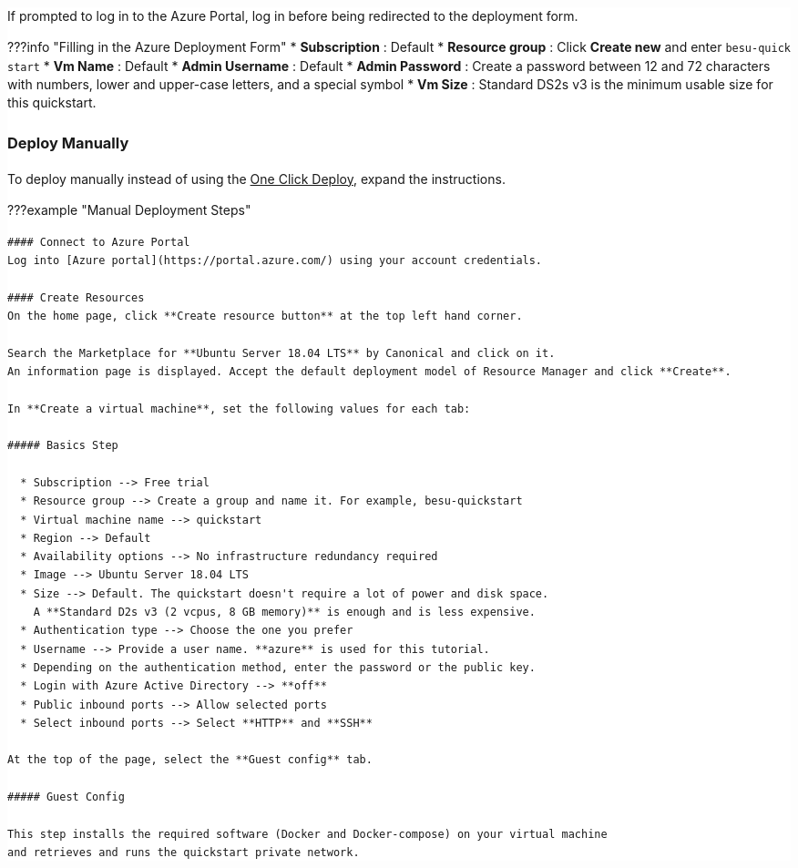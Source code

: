 If prompted to log in to the Azure Portal, log in before being redirected to the deployment form.  

???info "Filling in the Azure Deployment Form"
    * **Subscription** : Default
    * **Resource group** : Click **Create new** and enter `besu-quickstart`
    * **Vm Name** : Default
    * **Admin Username** : Default
    * **Admin Password** : Create a password between 12 and 72 characters with numbers, lower and upper-case
      letters, and a special symbol
    * **Vm Size** : Standard DS2s v3 is the minimum usable size for this quickstart.

### Deploy Manually

To deploy manually instead of using the [One Click Deploy](#one-click-deploy), expand the 
instructions. 

???example "Manual Deployment Steps"

    #### Connect to Azure Portal
    Log into [Azure portal](https://portal.azure.com/) using your account credentials.
    
    #### Create Resources
    On the home page, click **Create resource button** at the top left hand corner.
    
    Search the Marketplace for **Ubuntu Server 18.04 LTS** by Canonical and click on it. 
    An information page is displayed. Accept the default deployment model of Resource Manager and click **Create**.
    
    In **Create a virtual machine**, set the following values for each tab:
    
    ##### Basics Step
    
      * Subscription --> Free trial
      * Resource group --> Create a group and name it. For example, besu-quickstart
      * Virtual machine name --> quickstart
      * Region --> Default
      * Availability options --> No infrastructure redundancy required
      * Image --> Ubuntu Server 18.04 LTS
      * Size --> Default. The quickstart doesn't require a lot of power and disk space. 
        A **Standard D2s v3 (2 vcpus, 8 GB memory)** is enough and is less expensive.
      * Authentication type --> Choose the one you prefer
      * Username --> Provide a user name. **azure** is used for this tutorial.
      * Depending on the authentication method, enter the password or the public key.
      * Login with Azure Active Directory --> **off**
      * Public inbound ports --> Allow selected ports
      * Select inbound ports --> Select **HTTP** and **SSH**
      
    At the top of the page, select the **Guest config** tab.
    
    ##### Guest Config
    
    This step installs the required software (Docker and Docker-compose) on your virtual machine 
    and retrieves and runs the quickstart private network.
    